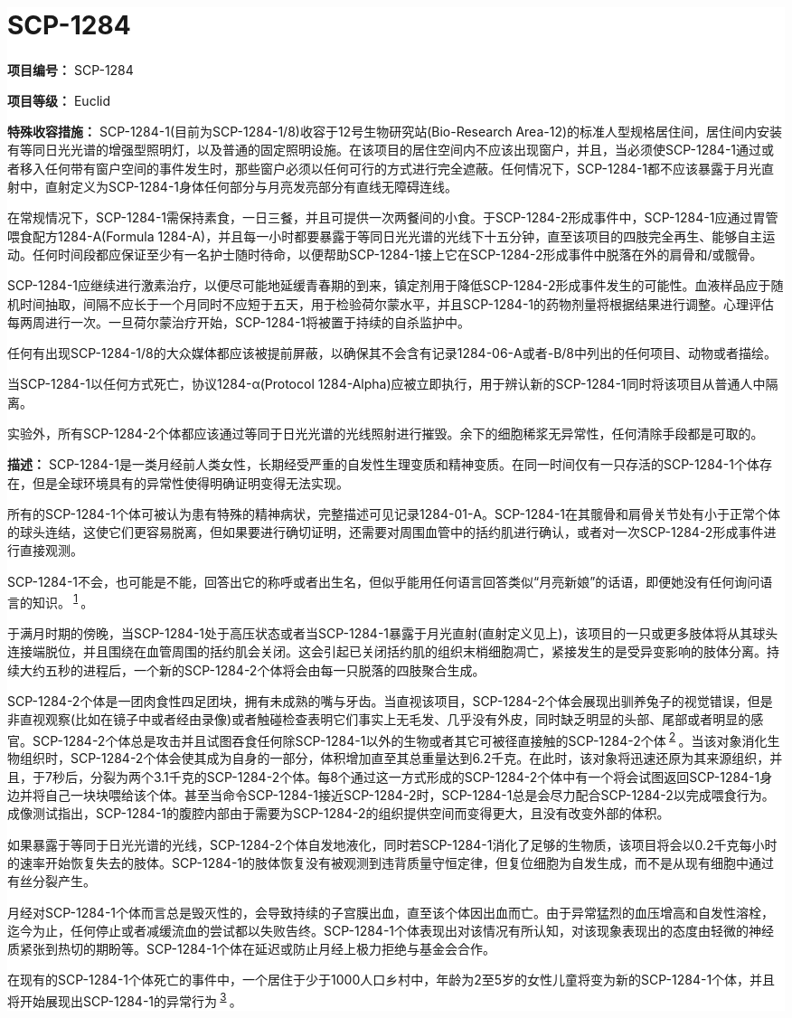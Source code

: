 # SCP-1284
                        


**项目编号：** SCP-1284

**项目等级：** Euclid

**特殊收容措施：** SCP-1284-1(目前为SCP-1284-1/8)收容于12号生物研究站(Bio-Research Area-12)的标准人型规格居住间，居住间内安装有等同日光光谱的增强型照明灯，以及普通的固定照明设施。在该项目的居住空间内不应该出现窗户，并且，当必须使SCP-1284-1通过或者移入任何带有窗户空间的事件发生时，那些窗户必须以任何可行的方式进行完全遮蔽。任何情况下，SCP-1284-1都不应该暴露于月光直射中，直射定义为SCP-1284-1身体任何部分与月亮发亮部分有直线无障碍连线。

在常规情况下，SCP-1284-1需保持素食，一日三餐，并且可提供一次两餐间的小食。于SCP-1284-2形成事件中，SCP-1284-1应通过胃管喂食配方1284-A(Formula 1284-A)，并且每一小时都要暴露于等同日光光谱的光线下十五分钟，直至该项目的四肢完全再生、能够自主运动。任何时间段都应保证至少有一名护士随时待命，以便帮助SCP-1284-1接上它在SCP-1284-2形成事件中脱落在外的肩骨和/或髋骨。

SCP-1284-1应继续进行激素治疗，以便尽可能地延缓青春期的到来，镇定剂用于降低SCP-1284-2形成事件发生的可能性。血液样品应于随机时间抽取，间隔不应长于一个月同时不应短于五天，用于检验荷尔蒙水平，并且SCP-1284-1的药物剂量将根据结果进行调整。心理评估每两周进行一次。一旦荷尔蒙治疗开始，SCP-1284-1将被置于持续的自杀监护中。

任何有出现SCP-1284-1/8的大众媒体都应该被提前屏蔽，以确保其不会含有记录1284-06-A或者-B/8中列出的任何项目、动物或者描绘。

当SCP-1284-1以任何方式死亡，协议1284-α(Protocol 1284-Alpha)应被立即执行，用于辨认新的SCP-1284-1同时将该项目从普通人中隔离。

实验外，所有SCP-1284-2个体都应该通过等同于日光光谱的光线照射进行摧毁。余下的细胞稀浆无异常性，任何清除手段都是可取的。

**描述：** SCP-1284-1是一类月经前人类女性，长期经受严重的自发性生理变质和精神变质。在同一时间仅有一只存活的SCP-1284-1个体存在，但是全球环境具有的异常性使得明确证明变得无法实现。

所有的SCP-1284-1个体可被认为患有特殊的精神病状，完整描述可见记录1284-01-A。SCP-1284-1在其髋骨和肩骨关节处有小于正常个体的球头连结，这使它们更容易脱离，但如果要进行确切证明，还需要对周围血管中的括约肌进行确认，或者对一次SCP-1284-2形成事件进行直接观测。

SCP-1284-1不会，也可能是不能，回答出它的称呼或者出生名，但似乎能用任何语言回答类似“月亮新娘”的话语，即便她没有任何询问语言的知识。<sup class='footnoteref'>
 <a shape='rect' class='footnoteref' id='footnoteref-1' href='javascript:;' onclick='WIKIDOT.page.utils.scrollToReference(&apos;footnote-1&apos;)'>1</a>
</sup>。

于满月时期的傍晚，当SCP-1284-1处于高压状态或者当SCP-1284-1暴露于月光直射(直射定义见上)，该项目的一只或更多肢体将从其球头连接端脱位，并且围绕在血管周围的括约肌会关闭。这会引起已关闭括约肌的组织末梢细胞凋亡，紧接发生的是受异变影响的肢体分离。持续大约五秒的进程后，一个新的SCP-1284-2个体将会由每一只脱落的四肢聚合生成。

SCP-1284-2个体是一团肉食性四足团块，拥有未成熟的嘴与牙齿。当直视该项目，SCP-1284-2个体会展现出驯养兔子的视觉错误，但是非直视观察(比如在镜子中或者经由录像)或者触碰检查表明它们事实上无毛发、几乎没有外皮，同时缺乏明显的头部、尾部或者明显的感官。SCP-1284-2个体总是攻击并且试图吞食任何除SCP-1284-1以外的生物或者其它可被径直接触的SCP-1284-2个体<sup class='footnoteref'>
 <a shape='rect' class='footnoteref' id='footnoteref-2' href='javascript:;' onclick='WIKIDOT.page.utils.scrollToReference(&apos;footnote-2&apos;)'>2</a>
</sup>。当该对象消化生物组织时，SCP-1284-2个体会使其成为自身的一部分，体积增加直至其总重量达到6.2千克。在此时，该对象将迅速还原为其来源组织，并且，于7秒后，分裂为两个3.1千克的SCP-1284-2个体。每8个通过这一方式形成的SCP-1284-2个体中有一个将会试图返回SCP-1284-1身边并将自己一块块喂给该个体。甚至当命令SCP-1284-1接近SCP-1284-2时，SCP-1284-1总是会尽力配合SCP-1284-2以完成喂食行为。成像测试指出，SCP-1284-1的腹腔内部由于需要为SCP-1284-2的组织提供空间而变得更大，且没有改变外部的体积。

如果暴露于等同于日光光谱的光线，SCP-1284-2个体自发地液化，同时若SCP-1284-1消化了足够的生物质，该项目将会以0.2千克每小时的速率开始恢复失去的肢体。SCP-1284-1的肢体恢复没有被观测到违背质量守恒定律，但复位细胞为自发生成，而不是从现有细胞中通过有丝分裂产生。

月经对SCP-1284-1个体而言总是毁灭性的，会导致持续的子宫膜出血，直至该个体因出血而亡。由于异常猛烈的血压增高和自发性溶栓，迄今为止，任何停止或者减缓流血的尝试都以失败告终。SCP-1284-1个体表现出对该情况有所认知，对该现象表现出的态度由轻微的神经质紧张到热切的期盼等。SCP-1284-1个体在延迟或防止月经上极力拒绝与基金会合作。

在现有的SCP-1284-1个体死亡的事件中，一个居住于少于1000人口乡村中，年龄为2至5岁的女性儿童将变为新的SCP-1284-1个体，并且将开始展现出SCP-1284-1的异常行为<sup class='footnoteref'>
 <a shape='rect' class='footnoteref' id='footnoteref-3' href='javascript:;' onclick='WIKIDOT.page.utils.scrollToReference(&apos;footnote-3&apos;)'>3</a>
</sup>。
